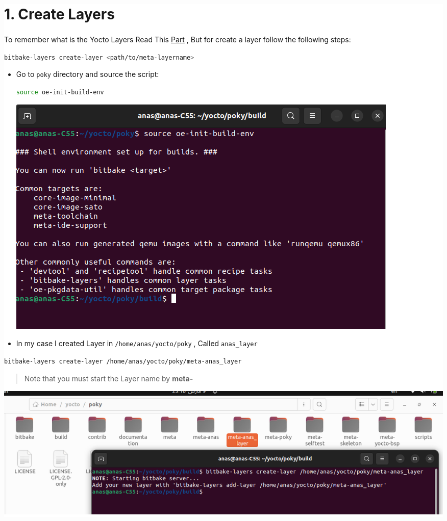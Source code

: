 # 1. Create Layers

To remember what is the Yocto Layers Read This [Part](https://github.com/anaskhamees/Embedded_Linux/tree/main/EmbeddedLinuxTasks/10.Yocto/10.1.Yocto_Introduction#3-yocto-terminologies) , But for create a layer follow the following steps:

```bash
bitbake-layers create-layer <path/to/meta-layername>
```

- Go to `poky` directory and source the script:

  ```bash
  source oe-init-build-env
  ```

  ![image-20240309001126783](README.assets/image-20240309001126783.png)

- In my case I created Layer in `/home/anas/yocto/poky` , Called `anas_layer`

```
bitbake-layers create-layer /home/anas/yocto/poky/meta-anas_layer
```

>Note that you must start the Layer name by **meta-**

![image-20240309231720421](README.assets/image-20240309231720421.png)

